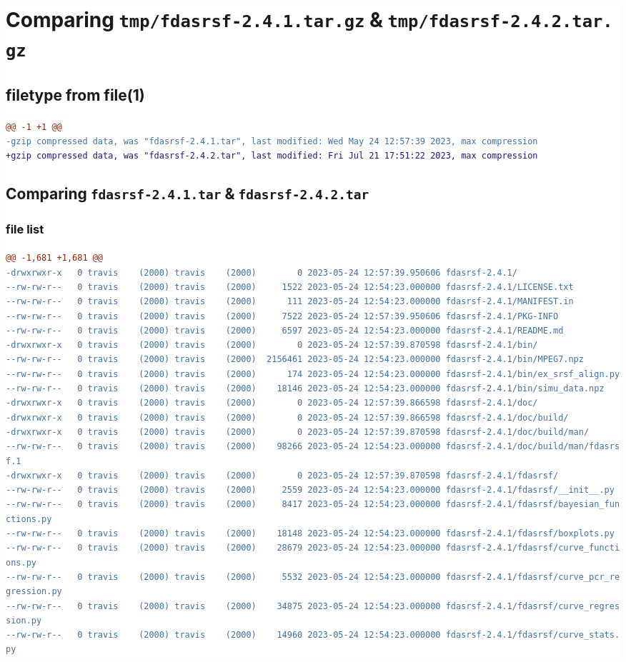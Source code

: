 # Comparing `tmp/fdasrsf-2.4.1.tar.gz` & `tmp/fdasrsf-2.4.2.tar.gz`

## filetype from file(1)

```diff
@@ -1 +1 @@
-gzip compressed data, was "fdasrsf-2.4.1.tar", last modified: Wed May 24 12:57:39 2023, max compression
+gzip compressed data, was "fdasrsf-2.4.2.tar", last modified: Fri Jul 21 17:51:22 2023, max compression
```

## Comparing `fdasrsf-2.4.1.tar` & `fdasrsf-2.4.2.tar`

### file list

```diff
@@ -1,681 +1,681 @@
-drwxrwxr-x   0 travis    (2000) travis    (2000)        0 2023-05-24 12:57:39.950606 fdasrsf-2.4.1/
--rw-rw-r--   0 travis    (2000) travis    (2000)     1522 2023-05-24 12:54:23.000000 fdasrsf-2.4.1/LICENSE.txt
--rw-rw-r--   0 travis    (2000) travis    (2000)      111 2023-05-24 12:54:23.000000 fdasrsf-2.4.1/MANIFEST.in
--rw-rw-r--   0 travis    (2000) travis    (2000)     7522 2023-05-24 12:57:39.950606 fdasrsf-2.4.1/PKG-INFO
--rw-rw-r--   0 travis    (2000) travis    (2000)     6597 2023-05-24 12:54:23.000000 fdasrsf-2.4.1/README.md
-drwxrwxr-x   0 travis    (2000) travis    (2000)        0 2023-05-24 12:57:39.870598 fdasrsf-2.4.1/bin/
--rw-rw-r--   0 travis    (2000) travis    (2000)  2156461 2023-05-24 12:54:23.000000 fdasrsf-2.4.1/bin/MPEG7.npz
--rw-rw-r--   0 travis    (2000) travis    (2000)      174 2023-05-24 12:54:23.000000 fdasrsf-2.4.1/bin/ex_srsf_align.py
--rw-rw-r--   0 travis    (2000) travis    (2000)    18146 2023-05-24 12:54:23.000000 fdasrsf-2.4.1/bin/simu_data.npz
-drwxrwxr-x   0 travis    (2000) travis    (2000)        0 2023-05-24 12:57:39.866598 fdasrsf-2.4.1/doc/
-drwxrwxr-x   0 travis    (2000) travis    (2000)        0 2023-05-24 12:57:39.866598 fdasrsf-2.4.1/doc/build/
-drwxrwxr-x   0 travis    (2000) travis    (2000)        0 2023-05-24 12:57:39.870598 fdasrsf-2.4.1/doc/build/man/
--rw-rw-r--   0 travis    (2000) travis    (2000)    98266 2023-05-24 12:54:23.000000 fdasrsf-2.4.1/doc/build/man/fdasrsf.1
-drwxrwxr-x   0 travis    (2000) travis    (2000)        0 2023-05-24 12:57:39.870598 fdasrsf-2.4.1/fdasrsf/
--rw-rw-r--   0 travis    (2000) travis    (2000)     2559 2023-05-24 12:54:23.000000 fdasrsf-2.4.1/fdasrsf/__init__.py
--rw-rw-r--   0 travis    (2000) travis    (2000)     8417 2023-05-24 12:54:23.000000 fdasrsf-2.4.1/fdasrsf/bayesian_functions.py
--rw-rw-r--   0 travis    (2000) travis    (2000)    18148 2023-05-24 12:54:23.000000 fdasrsf-2.4.1/fdasrsf/boxplots.py
--rw-rw-r--   0 travis    (2000) travis    (2000)    28679 2023-05-24 12:54:23.000000 fdasrsf-2.4.1/fdasrsf/curve_functions.py
--rw-rw-r--   0 travis    (2000) travis    (2000)     5532 2023-05-24 12:54:23.000000 fdasrsf-2.4.1/fdasrsf/curve_pcr_regression.py
--rw-rw-r--   0 travis    (2000) travis    (2000)    34875 2023-05-24 12:54:23.000000 fdasrsf-2.4.1/fdasrsf/curve_regression.py
--rw-rw-r--   0 travis    (2000) travis    (2000)    14960 2023-05-24 12:54:23.000000 fdasrsf-2.4.1/fdasrsf/curve_stats.py
```